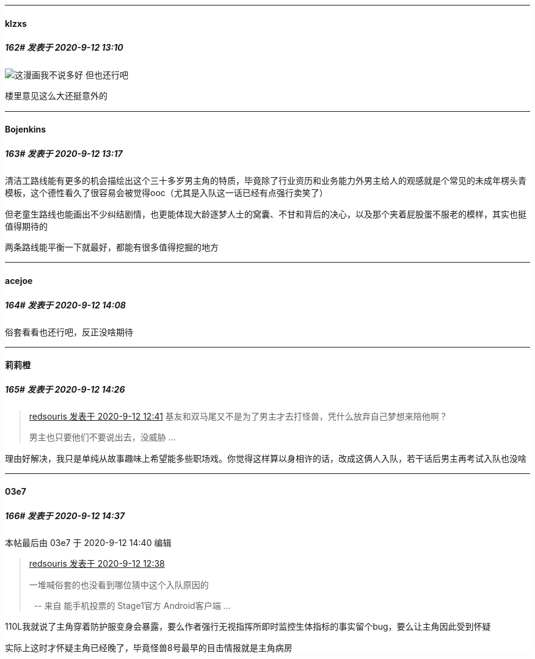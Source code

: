 *****

####  klzxs  
##### 162#       发表于 2020-9-12 13:10

<img src="https://static.saraba1st.com/image/smiley/face2017/091.png" referrerpolicy="no-referrer">这漫画我不说多好 但也还行吧

楼里意见这么大还挺意外的

*****

####  Bojenkins  
##### 163#       发表于 2020-9-12 13:17

清洁工路线能有更多的机会描绘出这个三十多岁男主角的特质，毕竟除了行业资历和业务能力外男主给人的观感就是个常见的未成年楞头青模板，这个德性看久了很容易会被觉得ooc（尤其是入队这一话已经有点强行卖笑了）

但老童生路线也能画出不少纠结剧情，也更能体现大龄逐梦人士的窝囊、不甘和背后的决心，以及那个夹着屁股蛋不服老的模样，其实也挺值得期待的

两条路线能平衡一下就最好，都能有很多值得挖掘的地方

*****

####  acejoe  
##### 164#       发表于 2020-9-12 14:08

俗套看看也还行吧，反正没啥期待

*****

####  莉莉橙  
##### 165#       发表于 2020-9-12 14:26

<blockquote><a href="httphttps://bbs.saraba1st.com/2b/forum.php?mod=redirect&amp;goto=findpost&amp;pid=48713337&amp;ptid=1945629" target="_blank">redsouris 发表于 2020-9-12 12:41</a>
基友和双马尾又不是为了男主才去打怪兽，凭什么放弃自己梦想来陪他啊？

男主也只要他们不要说出去，没威胁 ...</blockquote>
理由好解决，我只是单纯从故事趣味上希望能多些职场戏。你觉得这样算以身相许的话，改成这俩人入队，若干话后男主再考试入队也没啥

*****

####  03e7  
##### 166#       发表于 2020-9-12 14:37

 本帖最后由 03e7 于 2020-9-12 14:40 编辑 
<blockquote><a href="httphttps://bbs.saraba1st.com/2b/forum.php?mod=redirect&amp;goto=findpost&amp;pid=48713324&amp;ptid=1945629" target="_blank">redsouris 发表于 2020-9-12 12:38</a>

一堆喊俗套的也没看到哪位猜中这个入队原因的

  -- 来自 能手机投票的 Stage1官方 Android客户端 ...</blockquote>
110L我就说了主角穿着防护服变身会暴露，要么作者强行无视指挥所即时监控生体指标的事实留个bug，要么让主角因此受到怀疑

实际上这时才怀疑主角已经晚了，毕竟怪兽8号最早的目击情报就是主角病房
